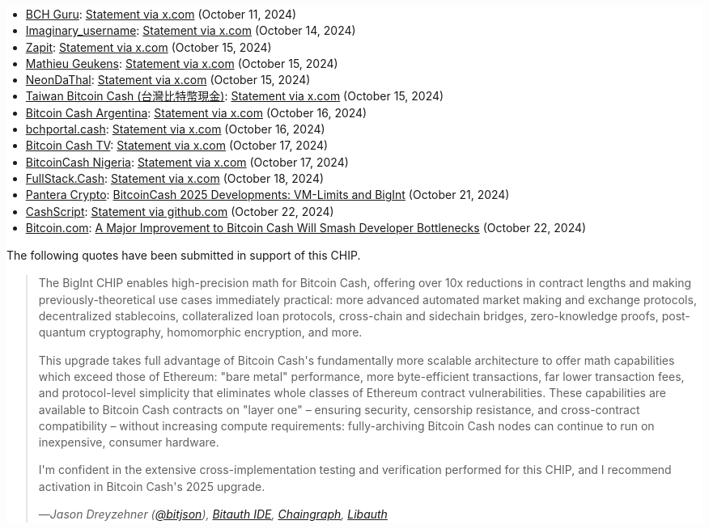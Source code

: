 - [BCH Guru](bch.guru): [Statement via x.com](https://x.com/BCH_Guru/status/1844600625956520409) (October 11, 2024)
- [Imaginary_username](https://x.com/im_uname): [Statement via x.com](https://x.com/im_uname/status/1845740394421837889) (October 14, 2024)
- [Zapit](https://zapit.io/): [Statement via x.com](https://x.com/zapit_io/status/1846053086084686271) (October 15, 2024)
- [Mathieu Geukens](https://github.com/mr-zwets): [Statement via x.com](https://x.com/GeukensMathieu/status/1846079140476158267) (October 15, 2024)
- [NeonDaThal](https://www.youtube.com/@NeonDaThal/): [Statement via x.com](https://x.com/neondathal/status/1846121220720267431) (October 15, 2024)
- [Taiwan Bitcoin Cash (台灣比特幣現金)](https://twbitcoin.cash/): [Statement via x.com](https://x.com/twbitcoincash/status/1846123359014473906) (October 15, 2024)
- [Bitcoin Cash Argentina](https://bitcoincashargentina.com/): [Statement via x.com](https://x.com/BCHArgentina/status/1846558990223765538) (October 16, 2024)
- [bchportal.cash](https://bchportal.cash/): [Statement via x.com](https://x.com/thecyphercat/status/1846594486971125907) (October 16, 2024)
- [Bitcoin Cash TV](https://bitcoincashtv.com/): [Statement via x.com](https://x.com/BitcoinCashTV/status/1846931459296125007) (October 17, 2024)
- [BitcoinCash Nigeria](https://bch.ng/): [Statement via x.com](https://x.com/bch_nigeria/status/1847081185140228518) (October 17, 2024)
- [FullStack.Cash](https://fullStack.cash): [Statement via x.com](https://x.com/christroutner/status/1847300696422637889) (October 18, 2024)
- [Pantera Crypto](https://www.youtube.com/@PanteraCrypto): [BitcoinCash 2025 Developments: VM-Limits and BigInt](https://read.cash/@Pantera/bitcoincash-2025-developments-vm-limits-and-bigint-220b9814) (October 21, 2024)
- [CashScript](https://cashscript.org/): [Statement via github.com](https://github.com/CashScript/cashscript/issues/219#issuecomment-2428914826) (October 22, 2024)
- [Bitcoin.com](https://www.bitcoin.com/): [A Major Improvement to Bitcoin Cash Will Smash Developer Bottlenecks](https://news.bitcoin.com/a-major-improvement-to-bitcoin-cash-will-smash-developer-bottlenecks/) (October 22, 2024)

The following quotes have been submitted in support of this CHIP.

> The BigInt CHIP enables high-precision math for Bitcoin Cash, offering over 10x reductions in contract lengths and making previously-theoretical use cases immediately practical: more advanced automated market making and exchange protocols, decentralized stablecoins, collateralized loan protocols, cross-chain and sidechain bridges, zero-knowledge proofs, post-quantum cryptography, homomorphic encryption, and more.
>
> This upgrade takes full advantage of Bitcoin Cash's fundamentally more scalable architecture to offer math capabilities which exceed those of Ethereum: "bare metal" performance, more byte-efficient transactions, far lower transaction fees, and protocol-level simplicity that eliminates whole classes of Ethereum contract vulnerabilities. These capabilities are available to Bitcoin Cash contracts on "layer one" – ensuring security, censorship resistance, and cross-contract compatibility – without increasing compute requirements: fully-archiving Bitcoin Cash nodes can continue to run on inexpensive, consumer hardware.
>
> I'm confident in the extensive cross-implementation testing and verification performed for this CHIP, and I recommend activation in Bitcoin Cash's 2025 upgrade.
>
> —<cite>Jason Dreyzehner ([@bitjson](https://x.com/bitjson/status/1842045076123394527)), [Bitauth IDE](https://ide.bitauth.com), [Chaingraph](https://chaingraph.cash/), [Libauth](https://libauth.org/)</cite>
